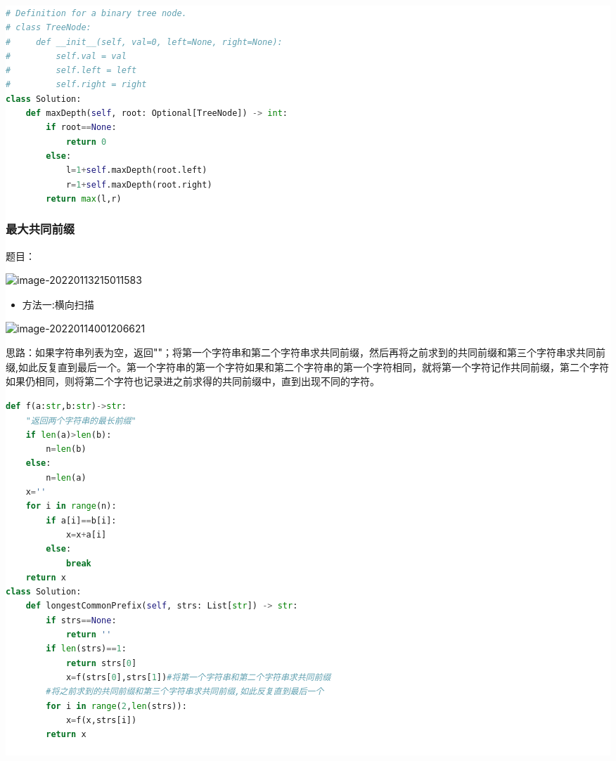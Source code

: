 ```python
# Definition for a binary tree node.
# class TreeNode:
#     def __init__(self, val=0, left=None, right=None):
#         self.val = val
#         self.left = left
#         self.right = right
class Solution:
    def maxDepth(self, root: Optional[TreeNode]) -> int:
        if root==None:
            return 0
        else:
            l=1+self.maxDepth(root.left)
            r=1+self.maxDepth(root.right)
        return max(l,r)
```

### 最大共同前缀

题目：

![image-20220113215011583](https://s2.loli.net/2022/01/13/i9Pq8TfUVhANzmC.png)

- 方法一:横向扫描

![image-20220114001206621](https://s2.loli.net/2022/01/14/8vcGgMJjQftoeDq.png)

思路：如果字符串列表为空，返回""；将第一个字符串和第二个字符串求共同前缀，然后再将之前求到的共同前缀和第三个字符串求共同前缀,如此反复直到最后一个。第一个字符串的第一个字符如果和第二个字符串的第一个字符相同，就将第一个字符记作共同前缀，第二个字符如果仍相同，则将第二个字符也记录进之前求得的共同前缀中，直到出现不同的字符。

```python
def f(a:str,b:str)->str:
    "返回两个字符串的最长前缀"
    if len(a)>len(b):
        n=len(b)
    else:
        n=len(a)
    x=''
    for i in range(n):
        if a[i]==b[i]:
            x=x+a[i]
        else:
            break
    return x
class Solution:
    def longestCommonPrefix(self, strs: List[str]) -> str:
        if strs==None:
            return ''
        if len(strs)==1:
            return strs[0]
        	x=f(strs[0],strs[1])#将第一个字符串和第二个字符串求共同前缀
		#将之前求到的共同前缀和第三个字符串求共同前缀,如此反复直到最后一个
        for i in range(2,len(strs)):
            x=f(x,strs[i])
        return x
            
```
